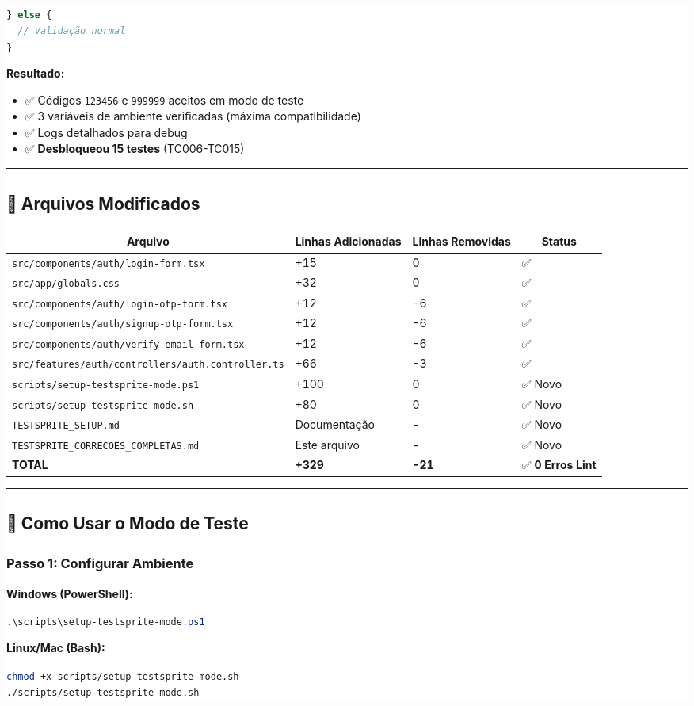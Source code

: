 ```typescript
} else {
  // Validação normal
}
```

**Resultado:**
- ✅ Códigos `123456` e `999999` aceitos em modo de teste
- ✅ 3 variáveis de ambiente verificadas (máxima compatibilidade)
- ✅ Logs detalhados para debug
- ✅ **Desbloqueou 15 testes** (TC006-TC015)

---

## 📁 **Arquivos Modificados**

| Arquivo | Linhas Adicionadas | Linhas Removidas | Status |
|---------|-------------------|------------------|--------|
| `src/components/auth/login-form.tsx` | +15 | 0 | ✅ |
| `src/app/globals.css` | +32 | 0 | ✅ |
| `src/components/auth/login-otp-form.tsx` | +12 | -6 | ✅ |
| `src/components/auth/signup-otp-form.tsx` | +12 | -6 | ✅ |
| `src/components/auth/verify-email-form.tsx` | +12 | -6 | ✅ |
| `src/features/auth/controllers/auth.controller.ts` | +66 | -3 | ✅ |
| `scripts/setup-testsprite-mode.ps1` | +100 | 0 | ✅ Novo |
| `scripts/setup-testsprite-mode.sh` | +80 | 0 | ✅ Novo |
| `TESTSPRITE_SETUP.md` | Documentação | - | ✅ Novo |
| `TESTSPRITE_CORRECOES_COMPLETAS.md` | Este arquivo | - | ✅ Novo |
| **TOTAL** | **+329** | **-21** | ✅ **0 Erros Lint** |

---

## 🚀 **Como Usar o Modo de Teste**

### **Passo 1: Configurar Ambiente**

**Windows (PowerShell):**
```powershell
.\scripts\setup-testsprite-mode.ps1
```

**Linux/Mac (Bash):**
```bash
chmod +x scripts/setup-testsprite-mode.sh
./scripts/setup-testsprite-mode.sh
```
